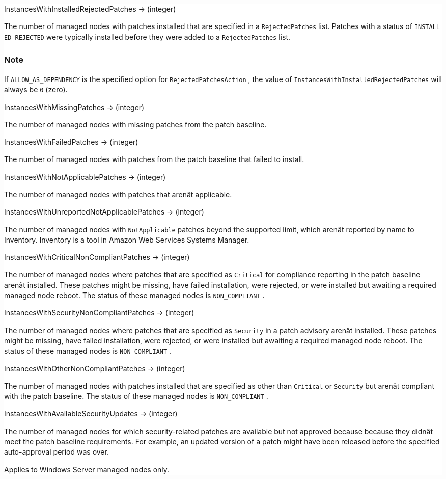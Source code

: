InstancesWithInstalledRejectedPatches -> (integer)

The number of managed nodes with patches installed that are specified in a `RejectedPatches` list. Patches with a status of `INSTALLED_REJECTED` were typically installed before they were added to a `RejectedPatches` list.

### Note

If `ALLOW_AS_DEPENDENCY` is the specified option for `RejectedPatchesAction` , the value of `InstancesWithInstalledRejectedPatches` will always be `0` (zero).

InstancesWithMissingPatches -> (integer)

The number of managed nodes with missing patches from the patch baseline.

InstancesWithFailedPatches -> (integer)

The number of managed nodes with patches from the patch baseline that failed to install.

InstancesWithNotApplicablePatches -> (integer)

The number of managed nodes with patches that arenât applicable.

InstancesWithUnreportedNotApplicablePatches -> (integer)

The number of managed nodes with `NotApplicable` patches beyond the supported limit, which arenât reported by name to Inventory. Inventory is a tool in Amazon Web Services Systems Manager.

InstancesWithCriticalNonCompliantPatches -> (integer)

The number of managed nodes where patches that are specified as `Critical` for compliance reporting in the patch baseline arenât installed. These patches might be missing, have failed installation, were rejected, or were installed but awaiting a required managed node reboot. The status of these managed nodes is `NON_COMPLIANT` .

InstancesWithSecurityNonCompliantPatches -> (integer)

The number of managed nodes where patches that are specified as `Security` in a patch advisory arenât installed. These patches might be missing, have failed installation, were rejected, or were installed but awaiting a required managed node reboot. The status of these managed nodes is `NON_COMPLIANT` .

InstancesWithOtherNonCompliantPatches -> (integer)

The number of managed nodes with patches installed that are specified as other than `Critical` or `Security` but arenât compliant with the patch baseline. The status of these managed nodes is `NON_COMPLIANT` .

InstancesWithAvailableSecurityUpdates -> (integer)

The number of managed nodes for which security-related patches are available but not approved because because they didnât meet the patch baseline requirements. For example, an updated version of a patch might have been released before the specified auto-approval period was over.

Applies to Windows Server managed nodes only.